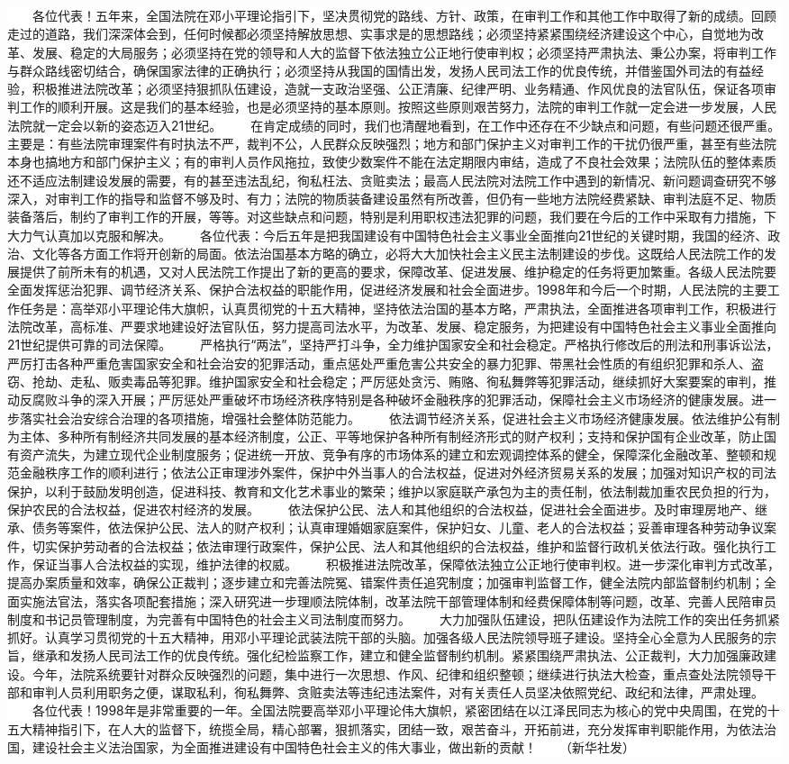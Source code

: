 　　各位代表！五年来，全国法院在邓小平理论指引下，坚决贯彻党的路线、方针、政策，在审判工作和其他工作中取得了新的成绩。回顾走过的道路，我们深深体会到，任何时候都必须坚持解放思想、实事求是的思想路线；必须坚持紧紧围绕经济建设这个中心，自觉地为改革、发展、稳定的大局服务；必须坚持在党的领导和人大的监督下依法独立公正地行使审判权；必须坚持严肃执法、秉公办案，将审判工作与群众路线密切结合，确保国家法律的正确执行；必须坚持从我国的国情出发，发扬人民司法工作的优良传统，并借鉴国外司法的有益经验，积极推进法院改革；必须坚持狠抓队伍建设，造就一支政治坚强、公正清廉、纪律严明、业务精通、作风优良的法官队伍，保证各项审判工作的顺利开展。这是我们的基本经验，也是必须坚持的基本原则。按照这些原则艰苦努力，法院的审判工作就一定会进一步发展，人民法院就一定会以新的姿态迈入21世纪。
　　在肯定成绩的同时，我们也清醒地看到，在工作中还存在不少缺点和问题，有些问题还很严重。主要是：有些法院审理案件有时执法不严，裁判不公，人民群众反映强烈；地方和部门保护主义对审判工作的干扰仍很严重，甚至有些法院本身也搞地方和部门保护主义；有的审判人员作风拖拉，致使少数案件不能在法定期限内审结，造成了不良社会效果；法院队伍的整体素质还不适应法制建设发展的需要，有的甚至违法乱纪，徇私枉法、贪赃卖法；最高人民法院对法院工作中遇到的新情况、新问题调查研究不够深入，对审判工作的指导和监督不够及时、有力；法院的物质装备建设虽然有所改善，但仍有一些地方法院经费紧缺、审判法庭不足、物质装备落后，制约了审判工作的开展，等等。对这些缺点和问题，特别是利用职权违法犯罪的问题，我们要在今后的工作中采取有力措施，下大力气认真加以克服和解决。
　　各位代表：今后五年是把我国建设有中国特色社会主义事业全面推向21世纪的关键时期，我国的经济、政治、文化等各方面工作将开创新的局面。依法治国基本方略的确立，必将大大加快社会主义民主法制建设的步伐。这既给人民法院工作的发展提供了前所未有的机遇，又对人民法院工作提出了新的更高的要求，保障改革、促进发展、维护稳定的任务将更加繁重。各级人民法院要全面发挥惩治犯罪、调节经济关系、保护合法权益的职能作用，促进经济发展和社会全面进步。1998年和今后一个时期，人民法院的主要工作任务是：高举邓小平理论伟大旗帜，认真贯彻党的十五大精神，坚持依法治国的基本方略，严肃执法，全面推进各项审判工作，积极进行法院改革，高标准、严要求地建设好法官队伍，努力提高司法水平，为改革、发展、稳定服务，为把建设有中国特色社会主义事业全面推向21世纪提供可靠的司法保障。
　　严格执行“两法”，坚持严打斗争，全力维护国家安全和社会稳定。严格执行修改后的刑法和刑事诉讼法，严厉打击各种严重危害国家安全和社会治安的犯罪活动，重点惩处严重危害公共安全的暴力犯罪、带黑社会性质的有组织犯罪和杀人、盗窃、抢劫、走私、贩卖毒品等犯罪。维护国家安全和社会稳定；严厉惩处贪污、贿赂、徇私舞弊等犯罪活动，继续抓好大案要案的审判，推动反腐败斗争的深入开展；严厉惩处严重破坏市场经济秩序特别是各种破坏金融秩序的犯罪活动，保障社会主义市场经济的健康发展。进一步落实社会治安综合治理的各项措施，增强社会整体防范能力。
　　依法调节经济关系，促进社会主义市场经济健康发展。依法维护公有制为主体、多种所有制经济共同发展的基本经济制度，公正、平等地保护各种所有制经济形式的财产权利；支持和保护国有企业改革，防止国有资产流失，为建立现代企业制度服务；促进统一开放、竞争有序的市场体系的建立和宏观调控体系的健全，保障深化金融改革、整顿和规范金融秩序工作的顺利进行；依法公正审理涉外案件，保护中外当事人的合法权益，促进对外经济贸易关系的发展；加强对知识产权的司法保护，以利于鼓励发明创造，促进科技、教育和文化艺术事业的繁荣；维护以家庭联产承包为主的责任制，依法制裁加重农民负担的行为，保护农民的合法权益，促进农村经济的发展。
　　依法保护公民、法人和其他组织的合法权益，促进社会全面进步。及时审理房地产、继承、债务等案件，依法保护公民、法人的财产权利；认真审理婚姻家庭案件，保护妇女、儿童、老人的合法权益；妥善审理各种劳动争议案件，切实保护劳动者的合法权益；依法审理行政案件，保护公民、法人和其他组织的合法权益，维护和监督行政机关依法行政。强化执行工作，保证当事人合法权益的实现，维护法律的权威。
　　积极推进法院改革，保障依法独立公正地行使审判权。进一步深化审判方式改革，提高办案质量和效率，确保公正裁判；逐步建立和完善法院冤、错案件责任追究制度；加强审判监督工作，健全法院内部监督制约机制；全面实施法官法，落实各项配套措施；深入研究进一步理顺法院体制，改革法院干部管理体制和经费保障体制等问题，改革、完善人民陪审员制度和书记员管理制度，为完善有中国特色的社会主义司法制度而努力。
　　大力加强队伍建设，把队伍建设作为法院工作的突出任务抓紧抓好。认真学习贯彻党的十五大精神，用邓小平理论武装法院干部的头脑。加强各级人民法院领导班子建设。坚持全心全意为人民服务的宗旨，继承和发扬人民司法工作的优良传统。强化纪检监察工作，建立和健全监督制约机制。紧紧围绕严肃执法、公正裁判，大力加强廉政建设。今年，法院系统要针对群众反映强烈的问题，集中进行一次思想、作风、纪律和组织整顿；继续进行执法大检查，重点查处法院领导干部和审判人员利用职务之便，谋取私利，徇私舞弊、贪赃卖法等违纪违法案件，对有关责任人员坚决依照党纪、政纪和法律，严肃处理。
　　各位代表！1998年是非常重要的一年。全国法院要高举邓小平理论伟大旗帜，紧密团结在以江泽民同志为核心的党中央周围，在党的十五大精神指引下，在人大的监督下，统揽全局，精心部署，狠抓落实，团结一致，艰苦奋斗，开拓前进，充分发挥审判职能作用，为依法治国，建设社会主义法治国家，为全面推进建设有中国特色社会主义的伟大事业，做出新的贡献！
　　（新华社发）
